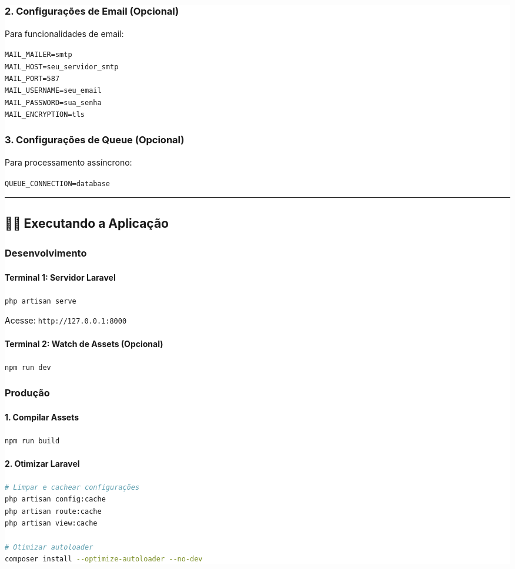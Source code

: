### **2. Configurações de Email (Opcional)**
Para funcionalidades de email:
```env
MAIL_MAILER=smtp
MAIL_HOST=seu_servidor_smtp
MAIL_PORT=587
MAIL_USERNAME=seu_email
MAIL_PASSWORD=sua_senha
MAIL_ENCRYPTION=tls
```

### **3. Configurações de Queue (Opcional)**
Para processamento assíncrono:
```env
QUEUE_CONNECTION=database
```

---

## 🏃‍♂️ Executando a Aplicação

### **Desenvolvimento**

#### **Terminal 1: Servidor Laravel**
```bash
php artisan serve
```
Acesse: `http://127.0.0.1:8000`

#### **Terminal 2: Watch de Assets (Opcional)**
```bash
npm run dev
```

### **Produção**

#### **1. Compilar Assets**
```bash
npm run build
```

#### **2. Otimizar Laravel**
```bash
# Limpar e cachear configurações
php artisan config:cache
php artisan route:cache
php artisan view:cache

# Otimizar autoloader
composer install --optimize-autoloader --no-dev
```
